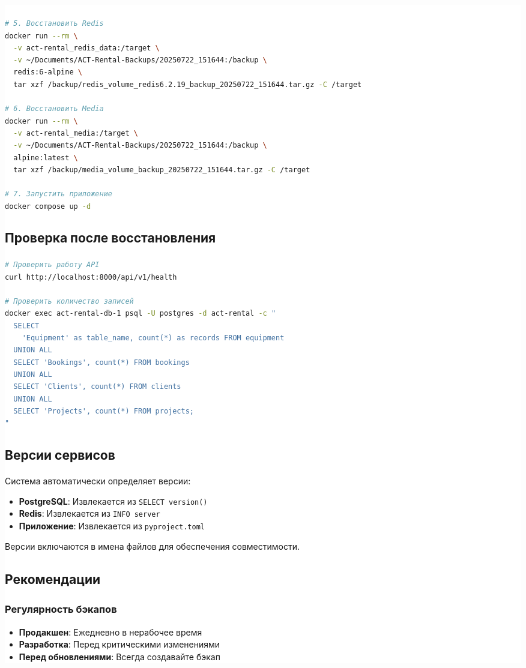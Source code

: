 ```bash

# 5. Восстановить Redis
docker run --rm \
  -v act-rental_redis_data:/target \
  -v ~/Documents/ACT-Rental-Backups/20250722_151644:/backup \
  redis:6-alpine \
  tar xzf /backup/redis_volume_redis6.2.19_backup_20250722_151644.tar.gz -C /target

# 6. Восстановить Media
docker run --rm \
  -v act-rental_media:/target \
  -v ~/Documents/ACT-Rental-Backups/20250722_151644:/backup \
  alpine:latest \
  tar xzf /backup/media_volume_backup_20250722_151644.tar.gz -C /target

# 7. Запустить приложение
docker compose up -d
```

## Проверка после восстановления

```bash
# Проверить работу API
curl http://localhost:8000/api/v1/health

# Проверить количество записей
docker exec act-rental-db-1 psql -U postgres -d act-rental -c "
  SELECT 
    'Equipment' as table_name, count(*) as records FROM equipment
  UNION ALL
  SELECT 'Bookings', count(*) FROM bookings  
  UNION ALL
  SELECT 'Clients', count(*) FROM clients
  UNION ALL
  SELECT 'Projects', count(*) FROM projects;
"
```

## Версии сервисов

Система автоматически определяет версии:
- **PostgreSQL**: Извлекается из `SELECT version()`
- **Redis**: Извлекается из `INFO server`
- **Приложение**: Извлекается из `pyproject.toml`

Версии включаются в имена файлов для обеспечения совместимости.

## Рекомендации

### Регулярность бэкапов
- **Продакшен**: Ежедневно в нерабочее время
- **Разработка**: Перед критическими изменениями
- **Перед обновлениями**: Всегда создавайте бэкап
